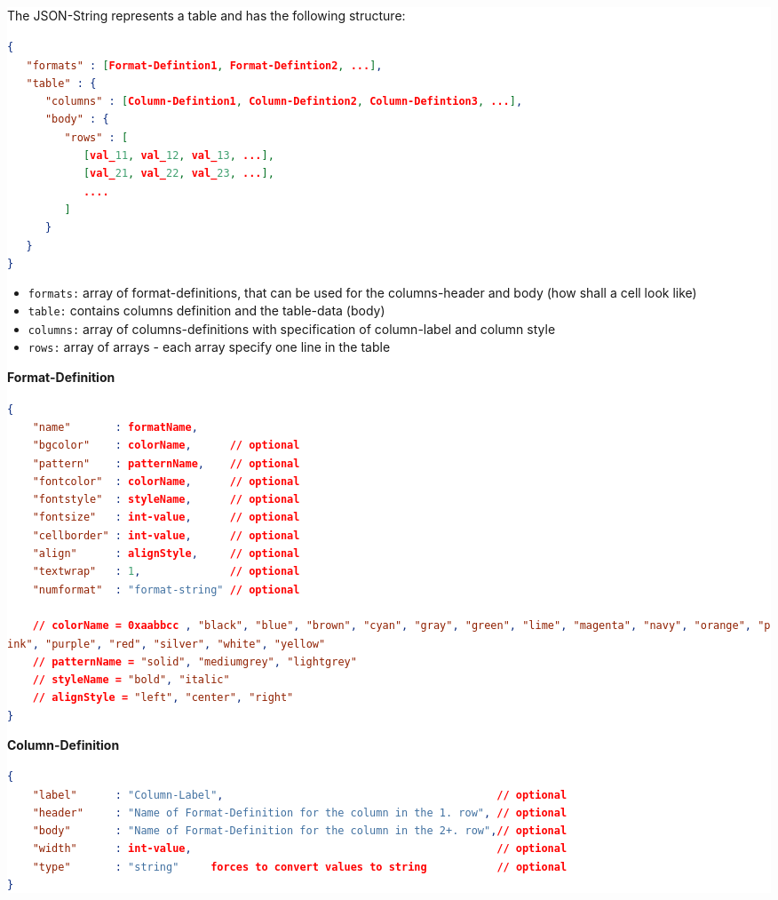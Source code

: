 The JSON-String represents a table and has the following structure:
```json
{
   "formats" : [Format-Defintion1, Format-Defintion2, ...],
   "table" : {
      "columns" : [Column-Defintion1, Column-Defintion2, Column-Defintion3, ...],
      "body" : {
         "rows" : [
            [val_11, val_12, val_13, ...],
            [val_21, val_22, val_23, ...],
            ....
         ]
      }
   }
}
```

+ `formats:` array of format-definitions, that can be used for the columns-header and body (how shall a cell look like)
+ `table:` contains columns definition and the table-data (body)
+ `columns:` array of columns-definitions with specification of column-label and column style
+ `rows:` array of arrays - each array specify one line in the table

**Format-Definition**  

```json
{
    "name"       : formatName,
    "bgcolor"    : colorName,      // optional
    "pattern"    : patternName,    // optional
    "fontcolor"  : colorName,      // optional
    "fontstyle"  : styleName,      // optional
    "fontsize"   : int-value,      // optional
    "cellborder" : int-value,      // optional
    "align"      : alignStyle,     // optional
    "textwrap"   : 1,              // optional
    "numformat"  : "format-string" // optional

    // colorName = 0xaabbcc , "black", "blue", "brown", "cyan", "gray", "green", "lime", "magenta", "navy", "orange", "pink", "purple", "red", "silver", "white", "yellow"
    // patternName = "solid", "mediumgrey", "lightgrey"
    // styleName = "bold", "italic"
    // alignStyle = "left", "center", "right"
}
```
 
**Column-Definition**  

```json
{
    "label"      : "Column-Label",                                           // optional
    "header"     : "Name of Format-Definition for the column in the 1. row", // optional
    "body"       : "Name of Format-Definition for the column in the 2+. row",// optional
    "width"      : int-value,                                                // optional
    "type"       : "string"     forces to convert values to string           // optional
}
```
